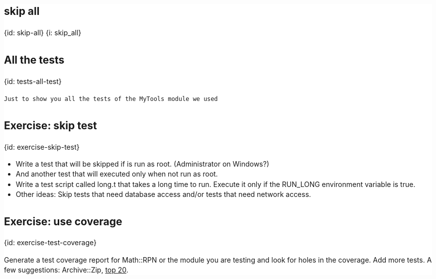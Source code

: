 

## skip all
{id: skip-all}
{i: skip_all}

![](examples/test-perl/t/skip_all.t)


## All the tests
{id: tests-all-test}

```
Just to show you all the tests of the MyTools module we used
```

![](examples/test-perl/t/all.t)


## Exercise: skip test
{id: exercise-skip-test}

* Write a test that will be skipped if is run as root. (Administrator on Windows?)
* And another test that will executed only when not run as root.
* Write a test script called long.t that takes a long time to run. Execute it only if the RUN_LONG environment variable is true.
* Other ideas: Skip tests that need database access and/or tests that need network access.


## Exercise: use coverage
{id: exercise-test-coverage}

Generate a test coverage report for Math::RPN or the module you
are testing and look for holes in the coverage. Add more tests.
A few suggestions:
Archive::Zip, 
[top 20](http://blogs.perl.org/users/neilb/2014/08/fix-a-bug-on-cpan-day.html).

